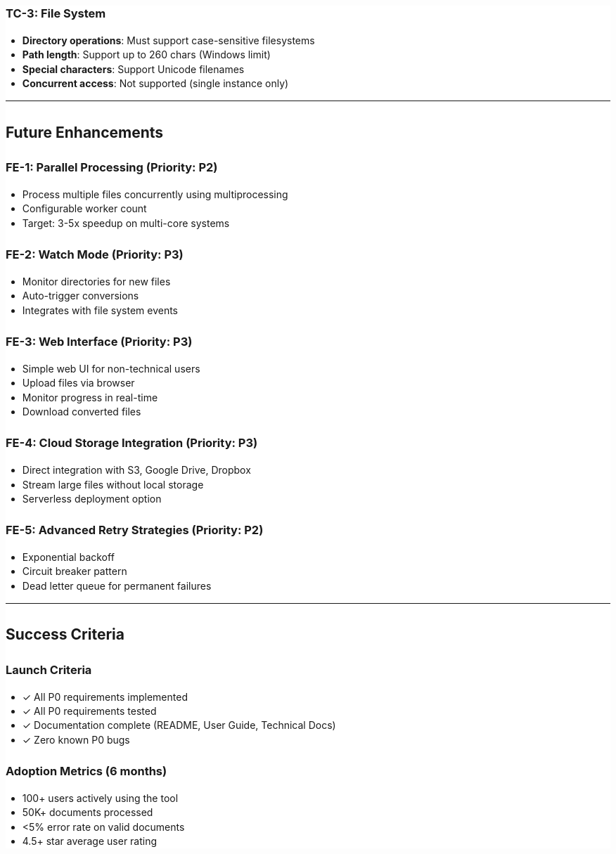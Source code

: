 ### TC-3: File System
- **Directory operations**: Must support case-sensitive filesystems
- **Path length**: Support up to 260 chars (Windows limit)
- **Special characters**: Support Unicode filenames
- **Concurrent access**: Not supported (single instance only)

---

## Future Enhancements

### FE-1: Parallel Processing (Priority: P2)
- Process multiple files concurrently using multiprocessing
- Configurable worker count
- Target: 3-5x speedup on multi-core systems

### FE-2: Watch Mode (Priority: P3)
- Monitor directories for new files
- Auto-trigger conversions
- Integrates with file system events

### FE-3: Web Interface (Priority: P3)
- Simple web UI for non-technical users
- Upload files via browser
- Monitor progress in real-time
- Download converted files

### FE-4: Cloud Storage Integration (Priority: P3)
- Direct integration with S3, Google Drive, Dropbox
- Stream large files without local storage
- Serverless deployment option

### FE-5: Advanced Retry Strategies (Priority: P2)
- Exponential backoff
- Circuit breaker pattern
- Dead letter queue for permanent failures

---

## Success Criteria

### Launch Criteria
- ✓ All P0 requirements implemented
- ✓ All P0 requirements tested
- ✓ Documentation complete (README, User Guide, Technical Docs)
- ✓ Zero known P0 bugs

### Adoption Metrics (6 months)
- 100+ users actively using the tool
- 50K+ documents processed
- <5% error rate on valid documents
- 4.5+ star average user rating
